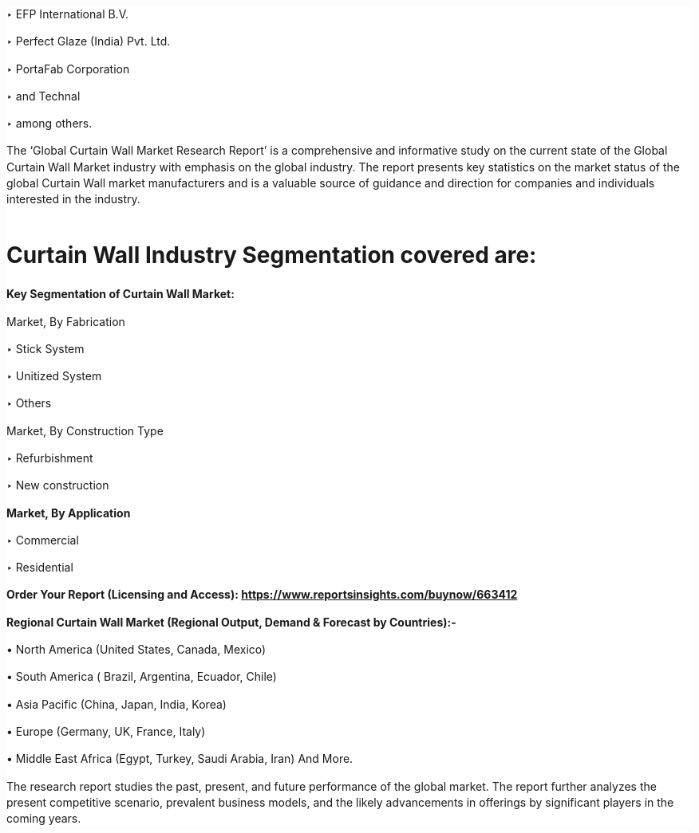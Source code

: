 ‣ EFP International B.V.

‣ Perfect Glaze (India) Pvt. Ltd.

‣ PortaFab Corporation

‣ and Technal

‣ among others.

The ‘Global Curtain Wall Market Research Report’ is a comprehensive and informative study on the current state of the Global Curtain Wall Market industry with emphasis on the global industry. The report presents key statistics on the market status of the global Curtain Wall market manufacturers and is a valuable source of guidance and direction for companies and individuals interested in the industry.

# <strong>Curtain Wall Industry Segmentation covered are:</strong>

<strong>Key Segmentation of Curtain Wall Market:</strong> 


Market, By Fabrication

‣ Stick System

‣ Unitized System

‣ Others


Market, By Construction Type

‣ Refurbishment

‣ New construction

<Strong>Market, By Application</Strong>

‣ Commercial

‣ Residential

<strong>Order Your Report (Licensing and Access): <a href=https://www.reportsinsights.com/buynow/663412 style=color:#0000ff;>https://www.reportsinsights.com/buynow/663412</a></strong>

<strong>Regional Curtain Wall Market (Regional Output, Demand &amp; Forecast by Countries):-</strong>

• North America (United States, Canada, Mexico)

• South America ( Brazil, Argentina, Ecuador, Chile)

• Asia Pacific (China, Japan, India, Korea)

• Europe (Germany, UK, France, Italy)

• Middle East Africa (Egypt, Turkey, Saudi Arabia, Iran) And More.

The research report studies the past, present, and future performance of the global market. The report further analyzes the present competitive scenario, prevalent business models, and the likely advancements in offerings by significant players in the coming years.
